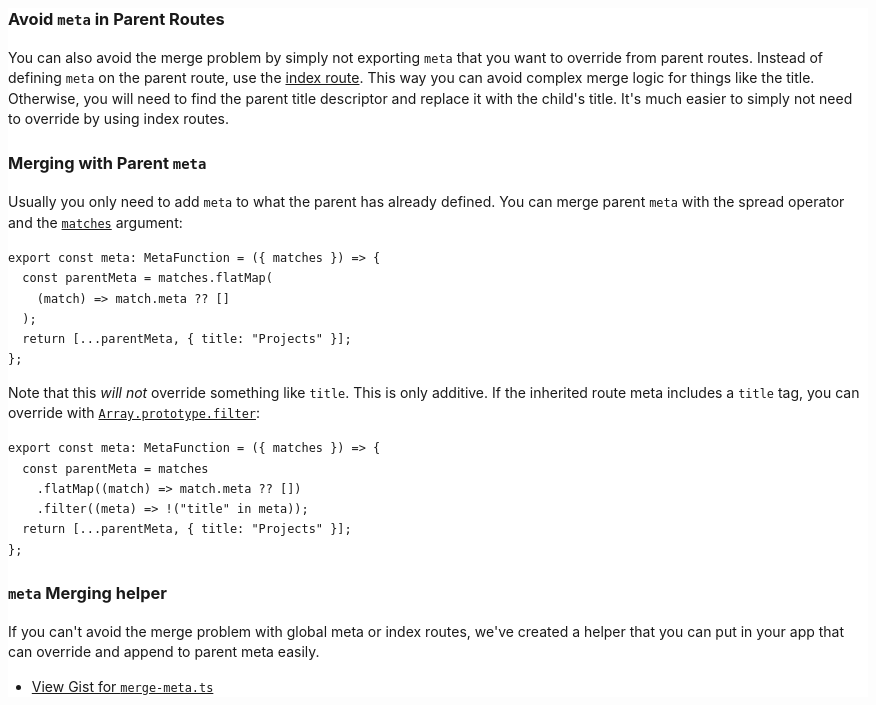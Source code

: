 ### Avoid `meta` in Parent Routes

You can also avoid the merge problem by simply not exporting `meta` that you want to override from parent routes. Instead of defining `meta` on the parent route, use the [index route][index-route]. This way you can avoid complex merge logic for things like the title. Otherwise, you will need to find the parent title descriptor and replace it with the child's title. It's much easier to simply not need to override by using index routes.

### Merging with Parent `meta`

Usually you only need to add `meta` to what the parent has already defined. You can merge parent `meta` with the spread operator and the [`matches`][matches] argument:

```tsx
export const meta: MetaFunction = ({ matches }) => {
  const parentMeta = matches.flatMap(
    (match) => match.meta ?? []
  );
  return [...parentMeta, { title: "Projects" }];
};
```

Note that this _will not_ override something like `title`. This is only additive. If the inherited route meta includes a `title` tag, you can override with [`Array.prototype.filter`][array-filter]:

```tsx
export const meta: MetaFunction = ({ matches }) => {
  const parentMeta = matches
    .flatMap((match) => match.meta ?? [])
    .filter((meta) => !("title" in meta));
  return [...parentMeta, { title: "Projects" }];
};
```

### `meta` Merging helper

If you can't avoid the merge problem with global meta or index routes, we've created a helper that you can put in your app that can override and append to parent meta easily.

- [View Gist for `merge-meta.ts`][merge-meta]

[meta-element]: https://developer.mozilla.org/en-US/docs/Web/HTML/Element/meta
[link-element]: https://developer.mozilla.org/en-US/docs/Web/HTML/Element/link
[links]: ./links
[use-matches]: ../hooks/use-matches
[merging-metadata-across-the-route-hierarchy]: #merging-with-parent-meta
[loader]: ./loader
[url-params]: ../file-conventions/routes#dynamic-segments
[matches]: #matches
[root-route]: ../file-conventions/root
[index-route]: ../discussion/routes#index-routes
[array-filter]: https://developer.mozilla.org/en-US/docs/Web/JavaScript/Reference/Global_Objects/Array/filter
[merge-meta]: https://gist.github.com/ryanflorence/ec1849c6d690cfbffcb408ecd633e069

